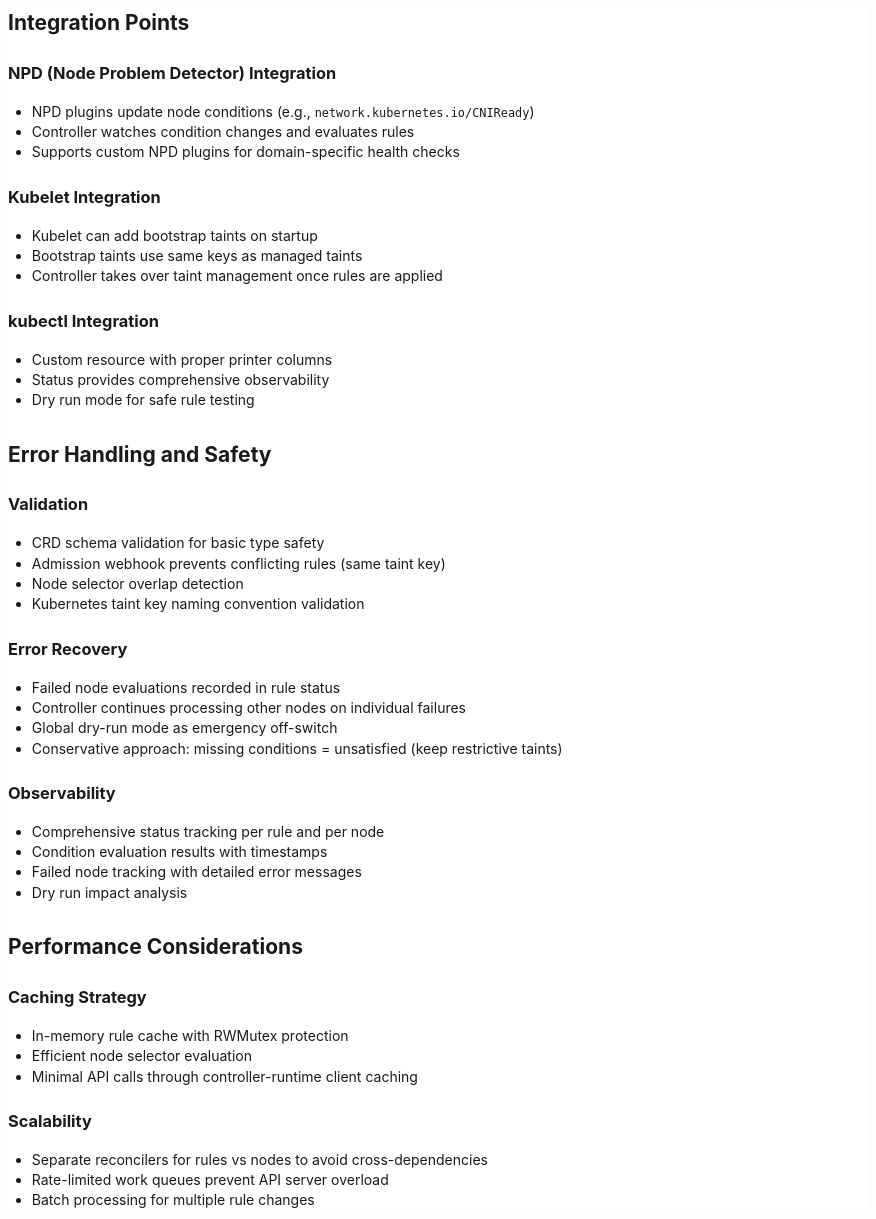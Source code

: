 ## Integration Points

### NPD (Node Problem Detector) Integration
- NPD plugins update node conditions (e.g., `network.kubernetes.io/CNIReady`)
- Controller watches condition changes and evaluates rules
- Supports custom NPD plugins for domain-specific health checks

### Kubelet Integration
- Kubelet can add bootstrap taints on startup
- Bootstrap taints use same keys as managed taints
- Controller takes over taint management once rules are applied

### kubectl Integration
- Custom resource with proper printer columns
- Status provides comprehensive observability
- Dry run mode for safe rule testing

## Error Handling and Safety

### Validation
- CRD schema validation for basic type safety
- Admission webhook prevents conflicting rules (same taint key)
- Node selector overlap detection
- Kubernetes taint key naming convention validation

### Error Recovery
- Failed node evaluations recorded in rule status
- Controller continues processing other nodes on individual failures
- Global dry-run mode as emergency off-switch
- Conservative approach: missing conditions = unsatisfied (keep restrictive taints)

### Observability
- Comprehensive status tracking per rule and per node
- Condition evaluation results with timestamps
- Failed node tracking with detailed error messages
- Dry run impact analysis

## Performance Considerations

### Caching Strategy
- In-memory rule cache with RWMutex protection
- Efficient node selector evaluation
- Minimal API calls through controller-runtime client caching

### Scalability
- Separate reconcilers for rules vs nodes to avoid cross-dependencies
- Rate-limited work queues prevent API server overload
- Batch processing for multiple rule changes
